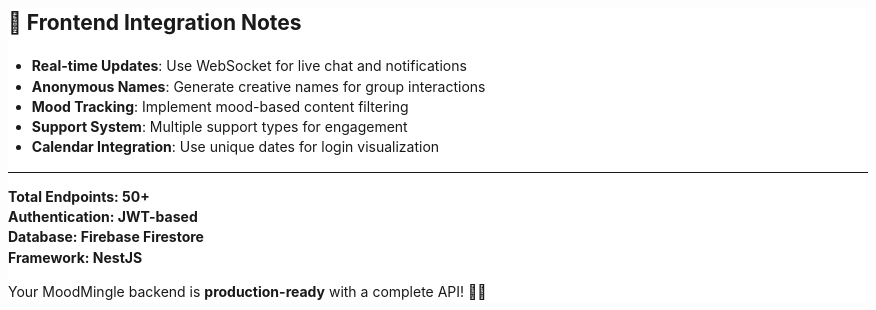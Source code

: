 
## 📱 **Frontend Integration Notes**

- **Real-time Updates**: Use WebSocket for live chat and notifications
- **Anonymous Names**: Generate creative names for group interactions
- **Mood Tracking**: Implement mood-based content filtering
- **Support System**: Multiple support types for engagement
- **Calendar Integration**: Use unique dates for login visualization

---

**Total Endpoints: 50+**  
**Authentication: JWT-based**  
**Database: Firebase Firestore**  
**Framework: NestJS**  

Your MoodMingle backend is **production-ready** with a complete API! 🎉✨
